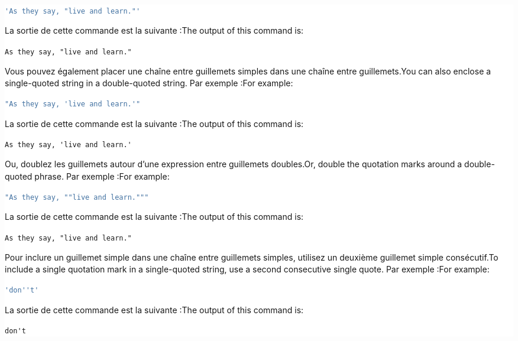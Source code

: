 ```powershell
'As they say, "live and learn."'
```

<span data-ttu-id="0611d-137">La sortie de cette commande est la suivante :</span><span class="sxs-lookup"><span data-stu-id="0611d-137">The output of this command is:</span></span>

```Output
As they say, "live and learn."
```

<span data-ttu-id="0611d-138">Vous pouvez également placer une chaîne entre guillemets simples dans une chaîne entre guillemets.</span><span class="sxs-lookup"><span data-stu-id="0611d-138">You can also enclose a single-quoted string in a double-quoted string.</span></span> <span data-ttu-id="0611d-139">Par exemple :</span><span class="sxs-lookup"><span data-stu-id="0611d-139">For example:</span></span>

```powershell
"As they say, 'live and learn.'"
```

<span data-ttu-id="0611d-140">La sortie de cette commande est la suivante :</span><span class="sxs-lookup"><span data-stu-id="0611d-140">The output of this command is:</span></span>

```Output
As they say, 'live and learn.'
```

<span data-ttu-id="0611d-141">Ou, doublez les guillemets autour d’une expression entre guillemets doubles.</span><span class="sxs-lookup"><span data-stu-id="0611d-141">Or, double the quotation marks around a double-quoted phrase.</span></span> <span data-ttu-id="0611d-142">Par exemple :</span><span class="sxs-lookup"><span data-stu-id="0611d-142">For example:</span></span>

```powershell
"As they say, ""live and learn."""
```

<span data-ttu-id="0611d-143">La sortie de cette commande est la suivante :</span><span class="sxs-lookup"><span data-stu-id="0611d-143">The output of this command is:</span></span>

```Output
As they say, "live and learn."
```

<span data-ttu-id="0611d-144">Pour inclure un guillemet simple dans une chaîne entre guillemets simples, utilisez un deuxième guillemet simple consécutif.</span><span class="sxs-lookup"><span data-stu-id="0611d-144">To include a single quotation mark in a single-quoted string, use a second consecutive single quote.</span></span> <span data-ttu-id="0611d-145">Par exemple :</span><span class="sxs-lookup"><span data-stu-id="0611d-145">For example:</span></span>

```powershell
'don''t'
```

<span data-ttu-id="0611d-146">La sortie de cette commande est la suivante :</span><span class="sxs-lookup"><span data-stu-id="0611d-146">The output of this command is:</span></span>

```Output
don't
```

